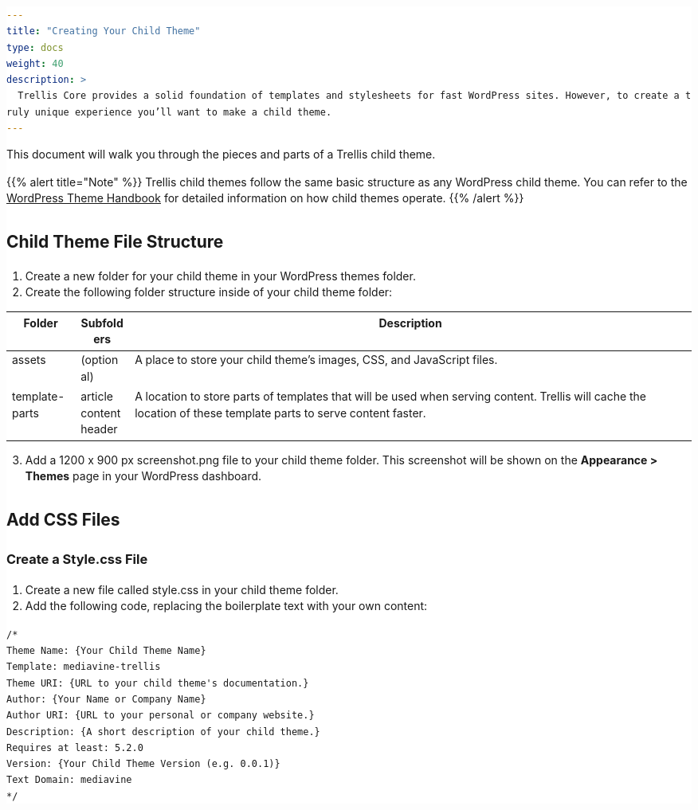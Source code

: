 ```yaml
---
title: "Creating Your Child Theme"
type: docs
weight: 40
description: >
  Trellis Core provides a solid foundation of templates and stylesheets for fast WordPress sites. However, to create a truly unique experience you’ll want to make a child theme.
---
```

This document will walk you through the pieces and parts of a Trellis child theme.

{{% alert title="Note" %}}
Trellis child themes follow the same basic structure as any WordPress child theme. You can refer to the [WordPress Theme Handbook](https://developer.wordpress.org/themes/advanced-topics/child-themes/) for detailed information on how child themes operate.
{{% /alert %}}

## Child Theme File Structure

1. Create a new folder for your child theme in your WordPress themes folder.
2. Create the following folder structure inside of your child theme folder:
   
| Folder | Subfolders | Description |
| --- | --- | --- |
| assets | (optional) | A place to store your child theme’s images, CSS, and JavaScript files. |
| template-parts | article<br />content<br />header | A location to store parts of templates that will be used when serving content. Trellis will cache the location of these template parts to serve content faster. |

3. Add a 1200 x 900 px screenshot.png file to your child theme folder. This screenshot will be shown on the **Appearance > Themes** page in your WordPress dashboard.

## Add CSS Files

### Create a Style.css File

1. Create a new file called style.css in your child theme folder.
2. Add the following code, replacing the boilerplate text with your own content:

```text
/*
Theme Name: {Your Child Theme Name}
Template: mediavine-trellis
Theme URI: {URL to your child theme's documentation.}
Author: {Your Name or Company Name}
Author URI: {URL to your personal or company website.}
Description: {A short description of your child theme.}
Requires at least: 5.2.0
Version: {Your Child Theme Version (e.g. 0.0.1)}
Text Domain: mediavine
*/
```
